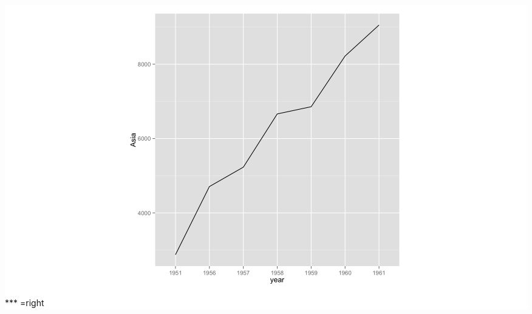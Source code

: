 <img src="assets/fig/unnamed-chunk-38.png" title="plot of chunk unnamed-chunk-38" alt="plot of chunk unnamed-chunk-38" width="468" style="display: block; margin: auto;" />

*** =right